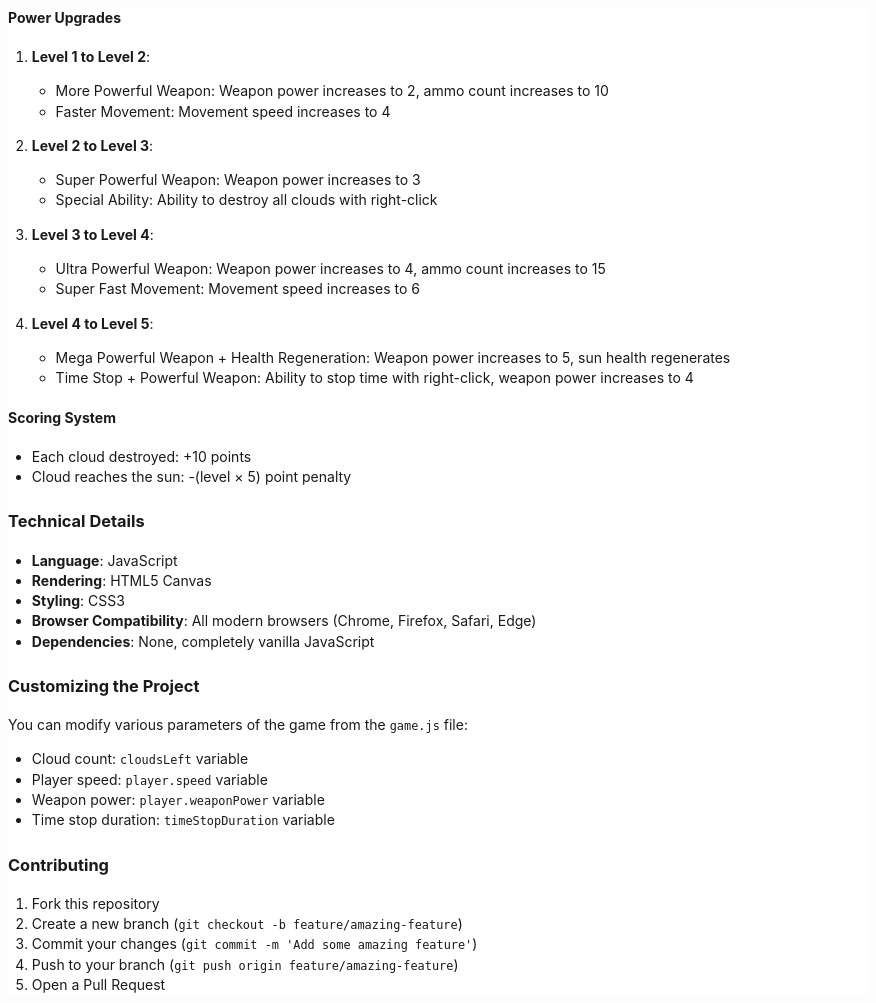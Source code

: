 #### Power Upgrades
1. **Level 1 to Level 2**:
   - More Powerful Weapon: Weapon power increases to 2, ammo count increases to 10
   - Faster Movement: Movement speed increases to 4

2. **Level 2 to Level 3**:
   - Super Powerful Weapon: Weapon power increases to 3
   - Special Ability: Ability to destroy all clouds with right-click

3. **Level 3 to Level 4**:
   - Ultra Powerful Weapon: Weapon power increases to 4, ammo count increases to 15
   - Super Fast Movement: Movement speed increases to 6

4. **Level 4 to Level 5**:
   - Mega Powerful Weapon + Health Regeneration: Weapon power increases to 5, sun health regenerates
   - Time Stop + Powerful Weapon: Ability to stop time with right-click, weapon power increases to 4

#### Scoring System
- Each cloud destroyed: +10 points
- Cloud reaches the sun: -(level × 5) point penalty

### Technical Details
- **Language**: JavaScript
- **Rendering**: HTML5 Canvas
- **Styling**: CSS3
- **Browser Compatibility**: All modern browsers (Chrome, Firefox, Safari, Edge)
- **Dependencies**: None, completely vanilla JavaScript

### Customizing the Project
You can modify various parameters of the game from the `game.js` file:

- Cloud count: `cloudsLeft` variable
- Player speed: `player.speed` variable
- Weapon power: `player.weaponPower` variable
- Time stop duration: `timeStopDuration` variable

### Contributing
1. Fork this repository
2. Create a new branch (`git checkout -b feature/amazing-feature`)
3. Commit your changes (`git commit -m 'Add some amazing feature'`)
4. Push to your branch (`git push origin feature/amazing-feature`)
5. Open a Pull Request

